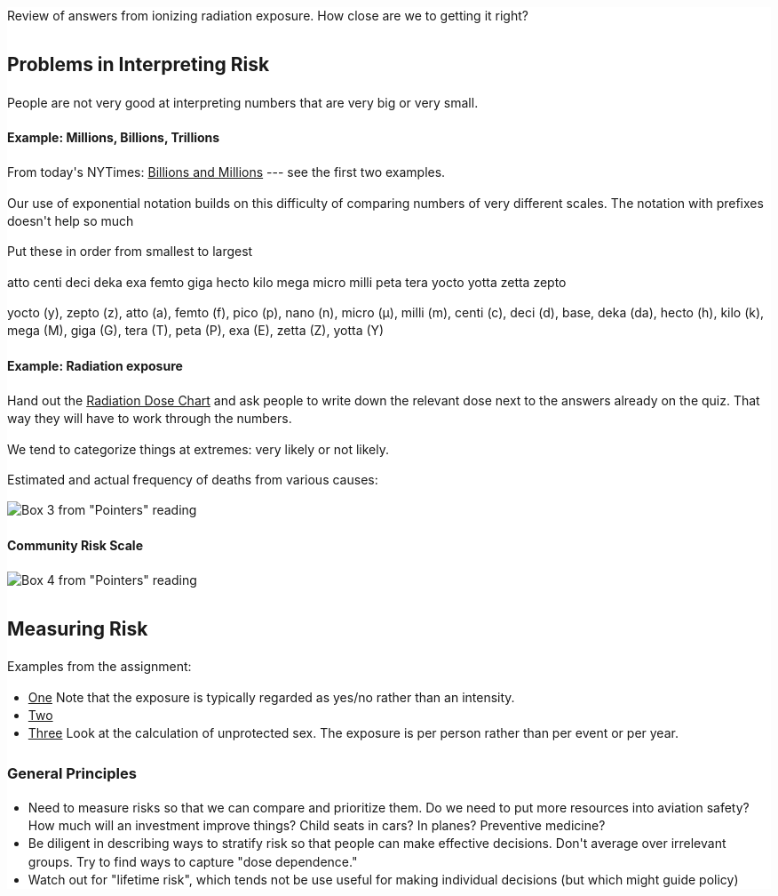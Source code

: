 

Review of answers from ionizing radiation exposure.  How close are we to getting it right?

Problems in Interpreting Risk
---------------

People are not very good at interpreting numbers that are very big or very small.  

#### Example: Millions, Billions, Trillions 

From today's NYTimes: [Billions and Millions](http://afterdeadline.blogs.nytimes.com/2012/11/13/trouble-with-numbers/) --- see the first two examples.

Our use of exponential notation builds on this difficulty of comparing numbers of very different scales.  The notation with prefixes doesn't help so much

Put these in order from smallest to largest

atto centi deci deka exa femto giga hecto kilo mega micro milli peta tera yocto yotta zetta zepto 

yocto (y), zepto (z), atto (a), femto (f), pico (p), nano (n), micro (µ), milli (m), centi (c), deci (d), base, deka (da), hecto (h), kilo (k), mega (M), giga (G), tera (T), peta (P), exa (E), zetta (Z), yotta (Y)


#### Example: Radiation exposure

Hand out the [Radiation Dose Chart](http://xkcd.com/radiation/) and ask people to write down the relevant dose next to the answers already on the quiz.  That way they will have to work through the numbers.


We tend to categorize things at extremes: very likely or not likely.

Estimated and actual frequency of deaths from various causes:

![Box 3 from "Pointers" reading](https://dl.dropbox.com/u/5098197/Epidemiology/Figures/pointers-Box3.png)

#### Community Risk Scale

![Box 4 from "Pointers" reading](https://dl.dropbox.com/u/5098197/Epidemiology/Figures/pointers-Box4.png)


Measuring Risk
-------------
Examples from the assignment:

* [One](https://moodle.macalester.edu/mod/assign/view.php?id=25737&sid=14132&gid=14132&plugin=onlinetext&action=viewpluginassignsubmission&returnaction=grading&returnparams=) Note that the exposure is typically regarded as yes/no rather than an intensity.
* [Two](https://moodle.macalester.edu/mod/assign/view.php?id=25737&sid=14174&gid=14174&plugin=onlinetext&action=viewpluginassignsubmission&returnaction=grading&returnparams=)
* [Three](https://moodle.macalester.edu/mod/assign/view.php?id=25737&sid=14198&gid=14198&plugin=onlinetext&action=viewpluginassignsubmission&returnaction=grading&returnparams=) Look at the calculation of unprotected sex.  The exposure is per person rather than per event or per year.

### General Principles
* Need to measure risks so that we can compare and prioritize them.  Do we need to put more resources into aviation safety?  How much will an investment improve things?  Child seats in cars?  In planes?  Preventive medicine?
* Be diligent in describing ways to stratify risk so that people can make effective decisions.  Don't average over irrelevant groups.  Try to find ways to capture "dose dependence."
* Watch out for "lifetime risk", which tends not be use useful for making individual decisions (but which might guide policy)
